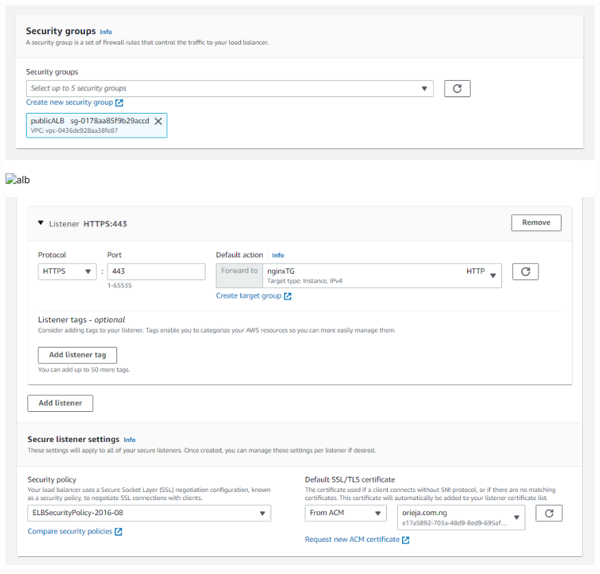 ![alb](./images/p15_aws_58d.png)

![alb](./images/p15_aws_58e.png)

![alb](./images/p15_aws_58f.png)

